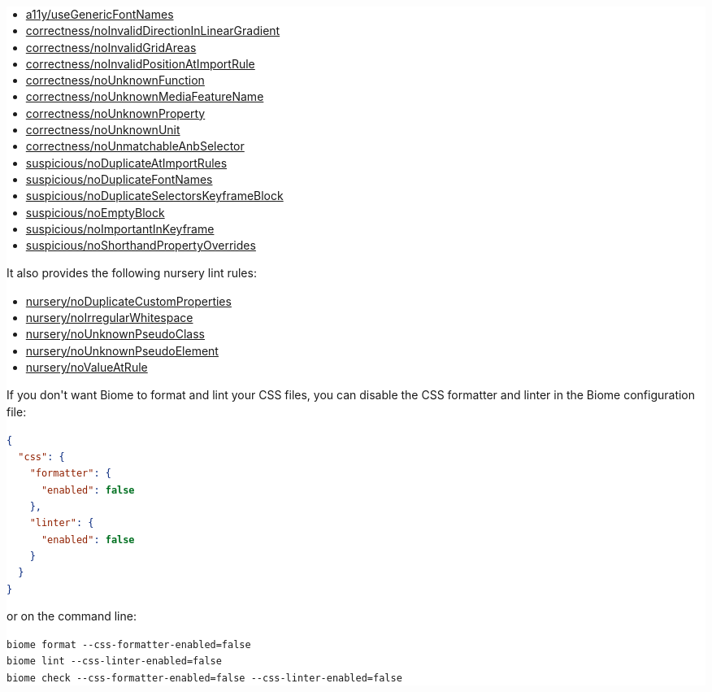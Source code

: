 - [a11y/useGenericFontNames](https://biomejs.dev/linter/rules/use-generic-font-names/)
- [correctness/noInvalidDirectionInLinearGradient](https://biomejs.dev/linter/rules/no-invalid-direction-in-linear-gradient/)
- [correctness/noInvalidGridAreas](https://biomejs.dev/linter/rules/no-invalid-grid-areas/)
- [correctness/noInvalidPositionAtImportRule](https://biomejs.dev/linter/rules/no-invalid-position-at-import-rule/)
- [correctness/noUnknownFunction](https://biomejs.dev/linter/rules/no-unknown-function/)
- [correctness/noUnknownMediaFeatureName](https://biomejs.dev/linter/rules/no-unknown-media-feature-name/)
- [correctness/noUnknownProperty](https://biomejs.dev/linter/rules/no-unknown-property/)
- [correctness/noUnknownUnit](https://biomejs.dev/linter/rules/no-unknown-unit/)
- [correctness/noUnmatchableAnbSelector](https://biomejs.dev/linter/rules/no-unmatchable-anb-selector/)
- [suspicious/noDuplicateAtImportRules](https://biomejs.dev/linter/rules/no-duplicate-at-import-rules/)
- [suspicious/noDuplicateFontNames](https://biomejs.dev/linter/rules/no-duplicate-font-names/)
- [suspicious/noDuplicateSelectorsKeyframeBlock](https://biomejs.dev/linter/rules/no-duplicate-selectors-keyframe-block/)
- [suspicious/noEmptyBlock](https://biomejs.dev/linter/rules/no-empty-block/)
- [suspicious/noImportantInKeyframe](https://biomejs.dev/linter/rules/no-important-in-keyframe/)
- [suspicious/noShorthandPropertyOverrides](https://biomejs.dev/linter/rules/no-shorthand-property-overrides/)

It also provides the following nursery lint rules:

- [nursery/noDuplicateCustomProperties](https://biomejs.dev/linter/rules/no-duplicate-custom-properties/)
- [nursery/noIrregularWhitespace](https://biomejs.dev/linter/rules/no-irregular-whitespace/)
- [nursery/noUnknownPseudoClass](https://biomejs.dev/linter/rules/no-unknown-pseudo-class/)
- [nursery/noUnknownPseudoElement](https://biomejs.dev/linter/rules/no-unknown-pseudo-element/)
- [nursery/noValueAtRule](https://biomejs.dev/linter/rules/no-value-at-rule/)

If you don't want Biome to format and lint your CSS files, you can disable the CSS formatter and linter in the Biome configuration file:

```json
{
  "css": {
    "formatter": {
      "enabled": false
    },
    "linter": {
      "enabled": false
    }
  }
}
```

or on the command line:

```shell
biome format --css-formatter-enabled=false
biome lint --css-linter-enabled=false
biome check --css-formatter-enabled=false --css-linter-enabled=false
```

